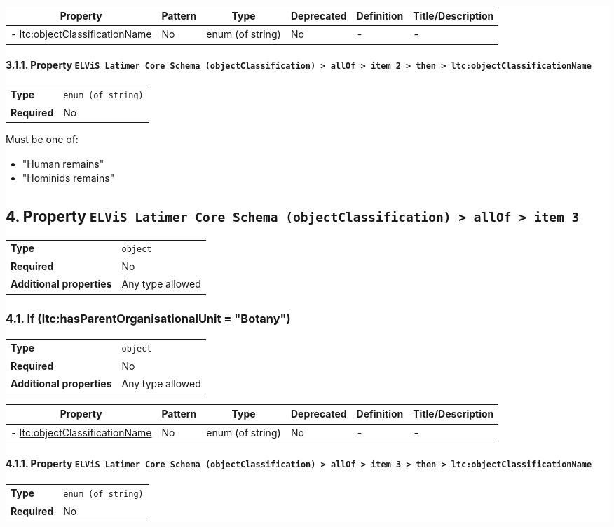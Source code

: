 | Property                                                                       | Pattern | Type             | Deprecated | Definition | Title/Description |
| ------------------------------------------------------------------------------ | ------- | ---------------- | ---------- | ---------- | ----------------- |
| - [ltc:objectClassificationName](#allOf_i2_then_ltc:objectClassificationName ) | No      | enum (of string) | No         | -          | -                 |

#### <a name="allOf_i2_then_ltc:objectClassificationName"></a>3.1.1. Property `ELViS Latimer Core Schema (objectClassification) > allOf > item 2 > then > ltc:objectClassificationName`

|              |                    |
| ------------ | ------------------ |
| **Type**     | `enum (of string)` |
| **Required** | No                 |

Must be one of:
* "Human remains"
* "Hominids remains"

## <a name="allOf_i3"></a>4. Property `ELViS Latimer Core Schema (objectClassification) > allOf > item 3`

|                           |                  |
| ------------------------- | ---------------- |
| **Type**                  | `object`         |
| **Required**              | No               |
| **Additional properties** | Any type allowed |

### <a name="autogenerated_heading_5"></a>4.1. If (ltc:hasParentOrganisationalUnit = "Botany")

|                           |                  |
| ------------------------- | ---------------- |
| **Type**                  | `object`         |
| **Required**              | No               |
| **Additional properties** | Any type allowed |

| Property                                                                       | Pattern | Type             | Deprecated | Definition | Title/Description |
| ------------------------------------------------------------------------------ | ------- | ---------------- | ---------- | ---------- | ----------------- |
| - [ltc:objectClassificationName](#allOf_i3_then_ltc:objectClassificationName ) | No      | enum (of string) | No         | -          | -                 |

#### <a name="allOf_i3_then_ltc:objectClassificationName"></a>4.1.1. Property `ELViS Latimer Core Schema (objectClassification) > allOf > item 3 > then > ltc:objectClassificationName`

|              |                    |
| ------------ | ------------------ |
| **Type**     | `enum (of string)` |
| **Required** | No                 |
